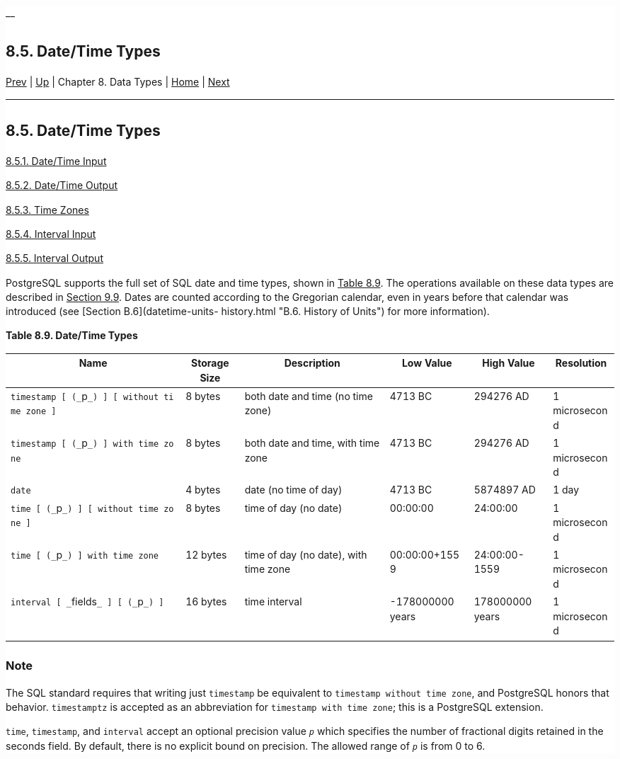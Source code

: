 __

8.5. Date/Time Types  
---  
[Prev](datatype-binary.html "8.4. Binary Data Types")  | [Up](datatype.html "Chapter 8. Data Types") | Chapter 8. Data Types | [Home](index.html "PostgreSQL 16.9 Documentation") |  [Next](datatype-boolean.html "8.6. Boolean Type")  
  
* * *

## 8.5. Date/Time Types #

[8.5.1. Date/Time Input](datatype-datetime.html#DATATYPE-DATETIME-INPUT)

[8.5.2. Date/Time Output](datatype-datetime.html#DATATYPE-DATETIME-OUTPUT)

[8.5.3. Time Zones](datatype-datetime.html#DATATYPE-TIMEZONES)

[8.5.4. Interval Input](datatype-datetime.html#DATATYPE-INTERVAL-INPUT)

[8.5.5. Interval Output](datatype-datetime.html#DATATYPE-INTERVAL-OUTPUT)

PostgreSQL supports the full set of SQL date and time types, shown in [Table
8.9](datatype-datetime.html#DATATYPE-DATETIME-TABLE "Table 8.9. Date/Time
Types"). The operations available on these data types are described in
[Section 9.9](functions-datetime.html "9.9. Date/Time Functions and
Operators"). Dates are counted according to the Gregorian calendar, even in
years before that calendar was introduced (see [Section B.6](datetime-units-
history.html "B.6. History of Units") for more information).

**Table  8.9. Date/Time Types**

Name | Storage Size | Description | Low Value | High Value | Resolution  
---|---|---|---|---|---  
`timestamp [ (_`p`_) ] [ without time zone ]` | 8 bytes | both date and time (no time zone) | 4713 BC | 294276 AD | 1 microsecond  
`timestamp [ (_`p`_) ] with time zone` | 8 bytes | both date and time, with time zone | 4713 BC | 294276 AD | 1 microsecond  
`date` | 4 bytes | date (no time of day) | 4713 BC | 5874897 AD | 1 day  
`time [ (_`p`_) ] [ without time zone ]` | 8 bytes | time of day (no date) | 00:00:00 | 24:00:00 | 1 microsecond  
`time [ (_`p`_) ] with time zone` | 12 bytes | time of day (no date), with time zone | 00:00:00+1559 | 24:00:00-1559 | 1 microsecond  
`interval [ _`fields`_ ] [ (_`p`_) ]` | 16 bytes | time interval | -178000000 years | 178000000 years | 1 microsecond  
  
  

### Note

The SQL standard requires that writing just `timestamp` be equivalent to
`timestamp without time zone`, and PostgreSQL honors that behavior.
`timestamptz` is accepted as an abbreviation for `timestamp with time zone`;
this is a PostgreSQL extension.

`time`, `timestamp`, and `interval` accept an optional precision value _`p`_
which specifies the number of fractional digits retained in the seconds field.
By default, there is no explicit bound on precision. The allowed range of
_`p`_ is from 0 to 6.

